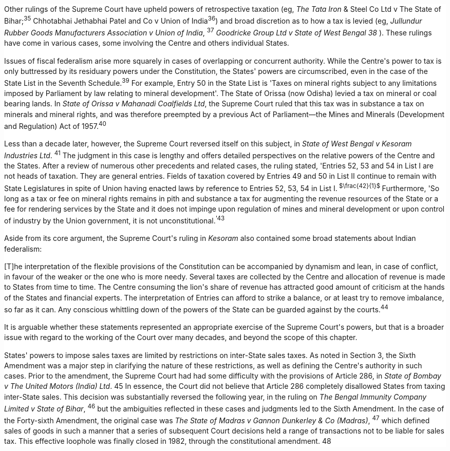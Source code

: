 Other rulings of the Supreme Court have upheld powers of retrospective taxation (eg, *The Tata Iron* & Steel Co Ltd v The State of Bihar;<sup>35</sup> Chhotabhai Jethabhai Patel and Co v Union of India<sup>36</sup>) and broad discretion as to how a tax is levied (eg, *Jullundur Rubber Goods Manufacturers Association v Union of India*, <sup>37</sup> *Goodricke Group Ltd v State of West Bengal 38* ). These rulings have come in various cases, some involving the Centre and others individual States.

Issues of fiscal federalism arise more squarely in cases of overlapping or concurrent authority. While the Centre's power to tax is only buttressed by its residuary powers under the Constitution, the States' powers are circumscribed, even in the case of the State List in the Seventh Schedule.<sup>39</sup> For example, Entry 50 in the State List is 'Taxes on mineral rights subject to any limitations imposed by Parliament by law relating to mineral development'. The State of Orissa (now Odisha) levied a tax on mineral or coal bearing lands. In *State of Orissa v Mahanadi Coalfields Ltd*, the Supreme Court ruled that this tax was in substance a tax on minerals and mineral rights, and was therefore preempted by a previous Act of Parliament—the Mines and Minerals (Development and Regulation) Act of 1957.<sup>40</sup>

Less than a decade later, however, the Supreme Court reversed itself on this subject, in *State of West Bengal v Kesoram Industries Ltd*. <sup>41</sup> The judgment in this case is lengthy and offers detailed perspectives on the relative powers of the Centre and the States. After a review of numerous other precedents and related cases, the ruling stated, 'Entries 52, 53 and 54 in List I are not heads of taxation. They are general entries. Fields of taxation covered by Entries 49 and 50 in List II continue to remain with State Legislatures in spite of Union having enacted laws by reference to Entries 52, 53, 54 in List I.<sup> $\frac{42}{1}$ </sup> Furthermore, 'So long as a tax or fee on mineral rights remains in pith and substance a tax for augmenting the revenue resources of the State or a fee for rendering services by the State and it does not impinge upon regulation of mines and mineral development or upon control of industry by the Union government, it is not unconstitutional.<sup>'43</sup>

Aside from its core argument, the Supreme Court's ruling in *Kesoram* also contained some broad statements about Indian federalism:

[T]he interpretation of the flexible provisions of the Constitution can be accompanied by dynamism and lean, in case of conflict, in favour of the weaker or the one who is more needy. Several taxes are collected by the Centre and allocation of revenue is made to States from time to time. The Centre consuming the lion's share of revenue has attracted good amount of criticism at the hands of the States and financial experts. The interpretation of Entries can afford to strike a balance, or at least try to remove imbalance, so far as it can. Any conscious whittling down of the powers of the State can be guarded against by the courts.<sup>44</sup>

It is arguable whether these statements represented an appropriate exercise of the Supreme Court's powers, but that is a broader issue with regard to the working of the Court over many decades, and beyond the scope of this chapter.

States' powers to impose sales taxes are limited by restrictions on inter-State sales taxes. As noted in Section 3, the Sixth Amendment was a major step in clarifying the nature of these restrictions, as well as defining the Centre's authority in such cases. Prior to the amendment, the Supreme Court had had some difficulty with the provisions of Article 286, in *State of Bombay v The United Motors (India) Ltd*. 45 In essence, the Court did not believe that Article 286 completely disallowed States from taxing inter-State sales. This decision was substantially reversed the following year, in the ruling on *The Bengal Immunity Company Limited v State of Bihar*, <sup>46</sup> but the ambiguities reflected in these cases and judgments led to the Sixth Amendment. In the case of the Forty-sixth Amendment, the original case was *The State of Madras v Gannon Dunkerley & Co (Madras)*, <sup>47</sup> which defined sales of goods in such a manner that a series of subsequent Court decisions held a range of transactions not to be liable for sales tax. This effective loophole was finally closed in 1982, through the constitutional amendment. 48
